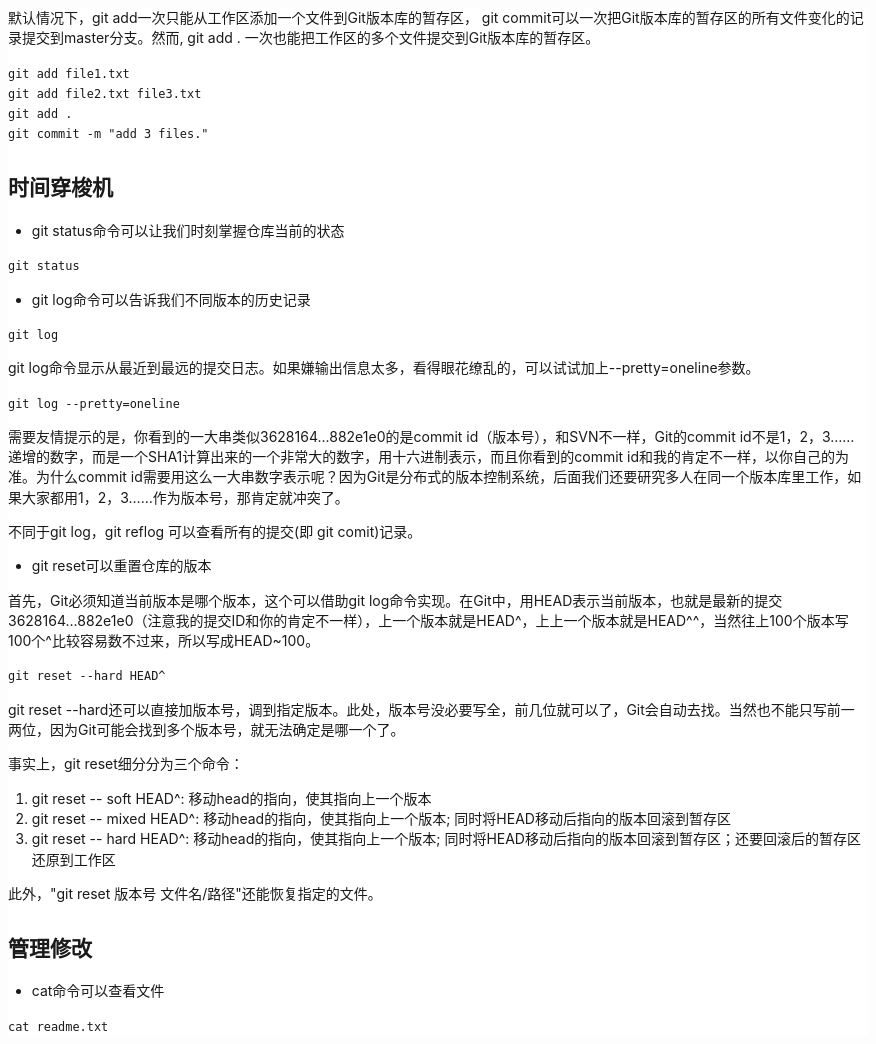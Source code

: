 默认情况下，git add一次只能从工作区添加一个文件到Git版本库的暂存区， git commit可以一次把Git版本库的暂存区的所有文件变化的记录提交到master分支。然而, git add \. 一次也能把工作区的多个文件提交到Git版本库的暂存区。

```
git add file1.txt
git add file2.txt file3.txt
git add .
git commit -m "add 3 files."
```

## 时间穿梭机

* git status命令可以让我们时刻掌握仓库当前的状态

```
git status
```

* git log命令可以告诉我们不同版本的历史记录

```
git log
```

git log命令显示从最近到最远的提交日志。如果嫌输出信息太多，看得眼花缭乱的，可以试试加上--pretty=oneline参数。

```
git log --pretty=oneline
```
需要友情提示的是，你看到的一大串类似3628164...882e1e0的是commit id（版本号），和SVN不一样，Git的commit id不是1，2，3……递增的数字，而是一个SHA1计算出来的一个非常大的数字，用十六进制表示，而且你看到的commit id和我的肯定不一样，以你自己的为准。为什么commit id需要用这么一大串数字表示呢？因为Git是分布式的版本控制系统，后面我们还要研究多人在同一个版本库里工作，如果大家都用1，2，3……作为版本号，那肯定就冲突了。

不同于git log，git reflog 可以查看所有的提交(即 git comit)记录。

* git reset可以重置仓库的版本

首先，Git必须知道当前版本是哪个版本，这个可以借助git log命令实现。在Git中，用HEAD表示当前版本，也就是最新的提交3628164...882e1e0（注意我的提交ID和你的肯定不一样），上一个版本就是HEAD^，上上一个版本就是HEAD^^，当然往上100个版本写100个^比较容易数不过来，所以写成HEAD~100。

```
git reset --hard HEAD^
```

git reset --hard还可以直接加版本号，调到指定版本。此处，版本号没必要写全，前几位就可以了，Git会自动去找。当然也不能只写前一两位，因为Git可能会找到多个版本号，就无法确定是哪一个了。

事实上，git reset细分分为三个命令：
1. git reset -- soft HEAD^: 移动head的指向，使其指向上一个版本
2. git reset -- mixed HEAD^: 移动head的指向，使其指向上一个版本; 同时将HEAD移动后指向的版本回滚到暂存区
3. git reset -- hard HEAD^: 移动head的指向，使其指向上一个版本; 同时将HEAD移动后指向的版本回滚到暂存区；还要回滚后的暂存区还原到工作区

此外，"git reset 版本号 文件名/路径"还能恢复指定的文件。

## 管理修改

* cat命令可以查看文件

```
cat readme.txt
```
